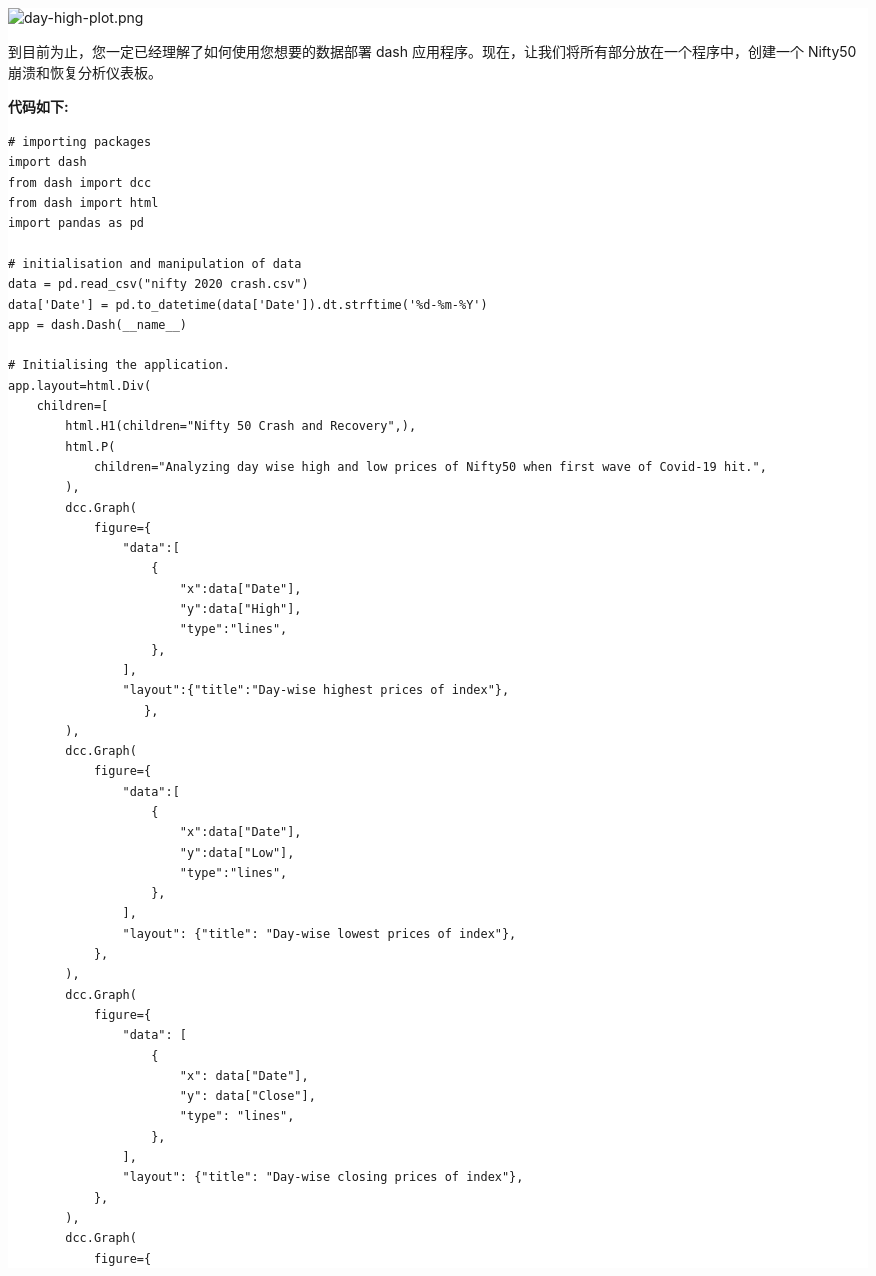 ![day-high-plot.png](../Images/c6d0040d18bdf8652cee959a39349e5d.png)

到目前为止，您一定已经理解了如何使用您想要的数据部署 dash 应用程序。现在，让我们将所有部分放在一个程序中，创建一个 Nifty50 崩溃和恢复分析仪表板。

**代码如下:**

```
# importing packages
import dash
from dash import dcc
from dash import html
import pandas as pd

# initialisation and manipulation of data
data = pd.read_csv("nifty 2020 crash.csv")
data['Date'] = pd.to_datetime(data['Date']).dt.strftime('%d-%m-%Y')
app = dash.Dash(__name__)

# Initialising the application.
app.layout=html.Div(
    children=[
        html.H1(children="Nifty 50 Crash and Recovery",),
        html.P(
            children="Analyzing day wise high and low prices of Nifty50 when first wave of Covid-19 hit.",
        ),
        dcc.Graph(
            figure={
                "data":[
                    {
                        "x":data["Date"],
                        "y":data["High"],
                        "type":"lines",
                    },
                ],
                "layout":{"title":"Day-wise highest prices of index"},
                   },
        ),
        dcc.Graph(
            figure={
                "data":[
                    {
                        "x":data["Date"],
                        "y":data["Low"],
                        "type":"lines",
                    },
                ],
                "layout": {"title": "Day-wise lowest prices of index"},
            },
        ),
        dcc.Graph(
            figure={
                "data": [
                    {
                        "x": data["Date"],
                        "y": data["Close"],
                        "type": "lines",
                    },
                ],
                "layout": {"title": "Day-wise closing prices of index"},
            },
        ),
        dcc.Graph(
            figure={
```